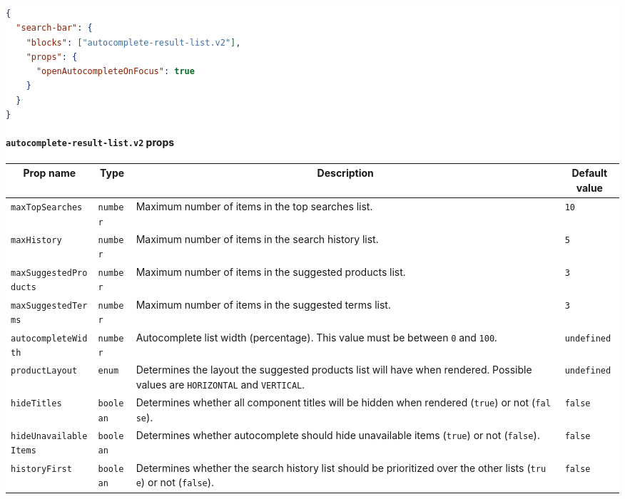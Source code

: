 ```json
{
  "search-bar": {
    "blocks": ["autocomplete-result-list.v2"],
    "props": {
      "openAutocompleteOnFocus": true
    }
  }
}
```

#### `autocomplete-result-list.v2` props

| Prop name                  | Type                    | Description                                                                                                                                                                                                                                                                                                                                                                                                                       | Default value |
| -------------------------- | ----------------------- | --------------------------------------------------------------------------------------------------------------------------------------------------------------------------------------------------------------------------------------------------------------------------------------------------------------------------------------------------------------------------------------------------------------------------------- | ------------- |
| `maxTopSearches`           | `number`                | Maximum number of items in the top searches list.                                                                                                                                                                                                                                                                                                                                                                                 | `10`          |
| `maxHistory`               | `number`                | Maximum number of items in the search history list.                                                                                                                                                                                                                                                                                                                                                                               | `5`           |
| `maxSuggestedProducts`     | `number`                | Maximum number of items in the suggested products list.                                                                                                                                                                                                                                                                                                                                                                           | `3`           |
| `maxSuggestedTerms`        | `number`                | Maximum number of items in the suggested terms list.                                                                                                                                                                                                                                                                                                                                                                              | `3`           |
| `autocompleteWidth`        | `number`                | Autocomplete list width (percentage). This value must be between `0` and `100`.                                                                                                                                                                                                                                                                                                                                                   | `undefined`   |
| `productLayout`            | `enum`                  | Determines the layout the suggested products list will have when rendered. Possible values are `HORIZONTAL` and `VERTICAL`.                                                                                                                                                                                                                                                                                                       | `undefined`   |
| `hideTitles`               | `boolean`               | Determines whether all component titles will be hidden when rendered (`true`) or not (`false`).                                                                                                                                                                                                                                                                                                                                   | `false`       |
| `hideUnavailableItems`     | `boolean`               | Determines whether autocomplete should hide unavailable items (`true`) or not (`false`).                                                                                                                                                                                                                                                                                                                                          | `false`       |
| `historyFirst`             | `boolean`               | Determines whether the search history list should be prioritized over the other lists (`true`) or not (`false`).                                                                                                                                                                                                                                                                                                                  | `false`       |
